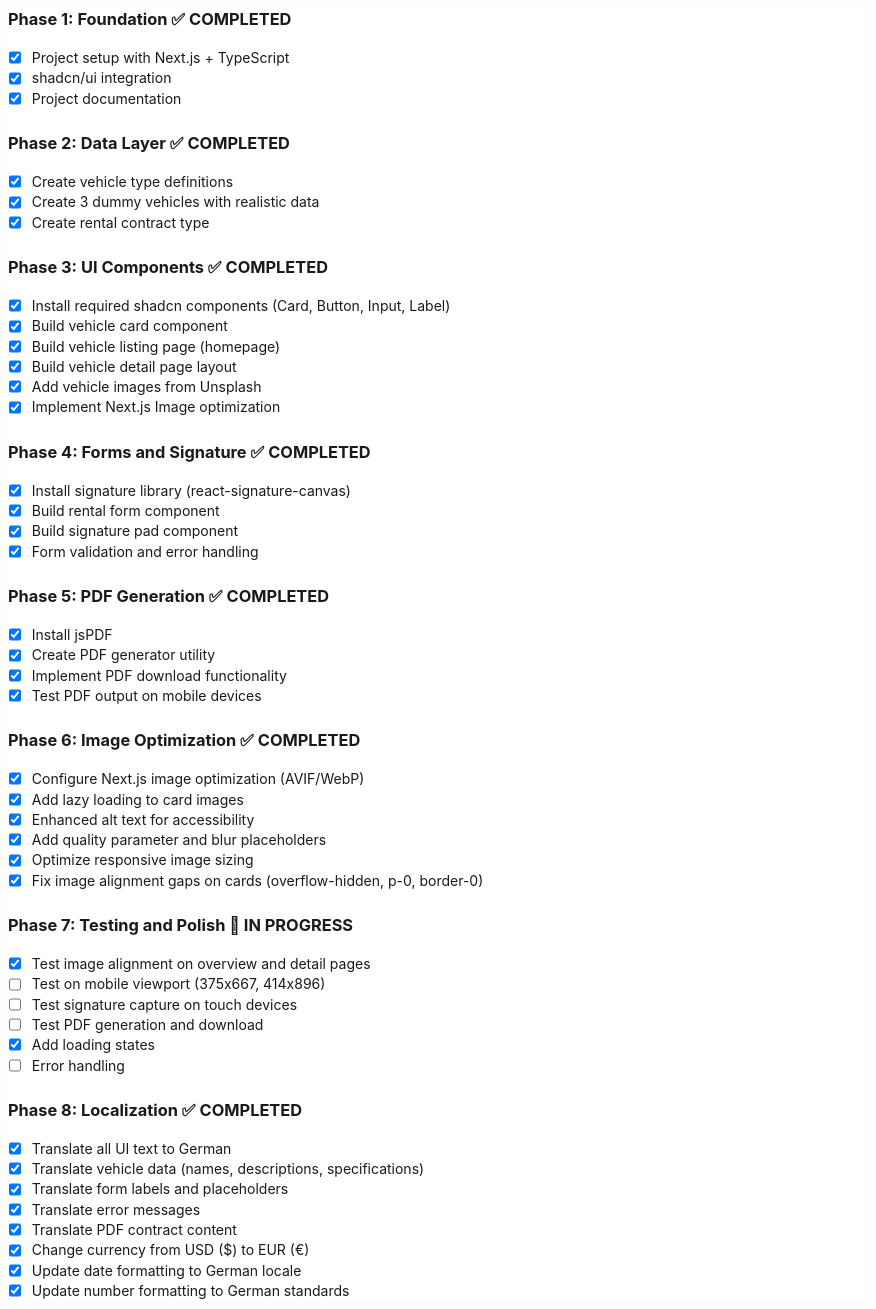 ### Phase 1: Foundation ✅ COMPLETED
- [x] Project setup with Next.js + TypeScript
- [x] shadcn/ui integration
- [x] Project documentation

### Phase 2: Data Layer ✅ COMPLETED
- [x] Create vehicle type definitions
- [x] Create 3 dummy vehicles with realistic data
- [x] Create rental contract type

### Phase 3: UI Components ✅ COMPLETED
- [x] Install required shadcn components (Card, Button, Input, Label)
- [x] Build vehicle card component
- [x] Build vehicle listing page (homepage)
- [x] Build vehicle detail page layout
- [x] Add vehicle images from Unsplash
- [x] Implement Next.js Image optimization

### Phase 4: Forms and Signature ✅ COMPLETED
- [x] Install signature library (react-signature-canvas)
- [x] Build rental form component
- [x] Build signature pad component
- [x] Form validation and error handling

### Phase 5: PDF Generation ✅ COMPLETED
- [x] Install jsPDF
- [x] Create PDF generator utility
- [x] Implement PDF download functionality
- [x] Test PDF output on mobile devices

### Phase 6: Image Optimization ✅ COMPLETED
- [x] Configure Next.js image optimization (AVIF/WebP)
- [x] Add lazy loading to card images
- [x] Enhanced alt text for accessibility
- [x] Add quality parameter and blur placeholders
- [x] Optimize responsive image sizing
- [x] Fix image alignment gaps on cards (overflow-hidden, p-0, border-0)

### Phase 7: Testing and Polish 🚧 IN PROGRESS
- [x] Test image alignment on overview and detail pages
- [ ] Test on mobile viewport (375x667, 414x896)
- [ ] Test signature capture on touch devices
- [ ] Test PDF generation and download
- [x] Add loading states
- [ ] Error handling

### Phase 8: Localization ✅ COMPLETED
- [x] Translate all UI text to German
- [x] Translate vehicle data (names, descriptions, specifications)
- [x] Translate form labels and placeholders
- [x] Translate error messages
- [x] Translate PDF contract content
- [x] Change currency from USD ($) to EUR (€)
- [x] Update date formatting to German locale
- [x] Update number formatting to German standards
